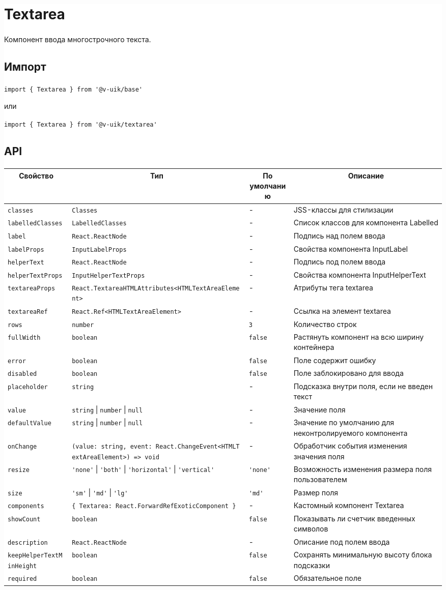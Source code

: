 # Textarea

Компонент ввода многострочного текста.

## Импорт

```tsx
import { Textarea } from '@v-uik/base'
```

или

```tsx
import { Textarea } from '@v-uik/textarea'
```

## API

| Свойство               | Тип                                                           | По умолчанию | Описание                                       |
| ---------------------- | ------------------------------------------------------------- | ------------ | ---------------------------------------------- |
| `classes`              | `Classes`                                                     | -            | JSS-классы для стилизации                      |
| `labelledClasses`      | `LabelledClasses`                                             | -            | Список классов для компонента Labelled         |
| `label`                | `React.ReactNode`                                             | -            | Подпись над полем ввода                        |
| `labelProps`           | `InputLabelProps`                                             | -            | Свойства компонента InputLabel                 |
| `helperText`           | `React.ReactNode`                                             | -            | Подпись под полем ввода                        |
| `helperTextProps`      | `InputHelperTextProps`                                        | -            | Свойства компонента InputHelperText            |
| `textareaProps`        | `React.TextareaHTMLAttributes<HTMLTextAreaElement>`           | -            | Атрибуты тега textarea                         |
| `textareaRef`          | `React.Ref<HTMLTextAreaElement>`                              | -            | Ссылка на элемент textarea                     |
| `rows`                 | `number`                                                      | `3`          | Количество строк                               |
| `fullWidth`            | `boolean`                                                     | `false`      | Растянуть компонент на всю ширину контейнера   |
| `error`                | `boolean`                                                     | `false`      | Поле содержит ошибку                           |
| `disabled`             | `boolean`                                                     | `false`      | Поле заблокировано для ввода                   |
| `placeholder`          | `string`                                                      | -            | Подсказка внутри поля, если не введен текст    |
| `value`                | `string` \| `number` \| `null`                                | -            | Значение поля                                  |
| `defaultValue`         | `string` \| `number` \| `null`                                | -            | Значение по умолчанию для неконтролируемого компонента |
| `onChange`             | `(value: string, event: React.ChangeEvent<HTMLTextAreaElement>) => void` | - | Обработчик события изменения значения поля    |
| `resize`               | `'none'` \| `'both'` \| `'horizontal'` \| `'vertical'`        | `'none'`     | Возможность изменения размера поля пользователем |
| `size`                 | `'sm'` \| `'md'` \| `'lg'`                                    | `'md'`       | Размер поля                                    |
| `components`           | `{ Textarea: React.ForwardRefExoticComponent }`               | -            | Кастомный компонент Textarea                   |
| `showCount`            | `boolean`                                                     | `false`      | Показывать ли счетчик введенных символов      |
| `description`          | `React.ReactNode`                                             | -            | Описание под полем ввода                       |
| `keepHelperTextMinHeight` | `boolean`                                                  | `false`      | Сохранять минимальную высоту блока подсказки   |
| `required`             | `boolean`                                                     | `false`      | Обязательное поле                              |
